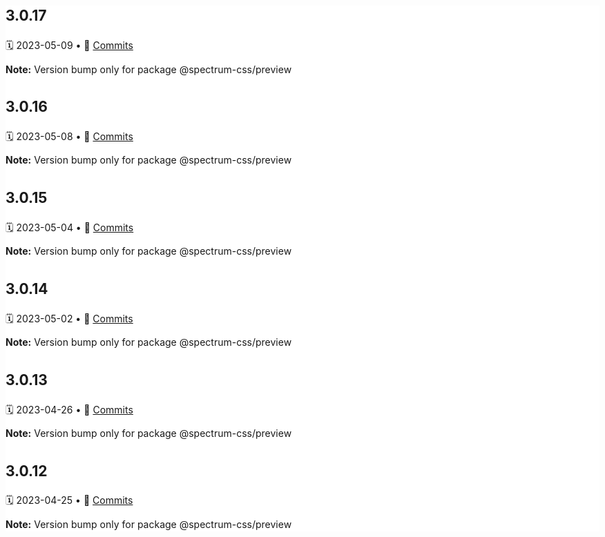 <a name="3.0.17"></a>

## 3.0.17

🗓 2023-05-09 • 📝 [Commits](https://github.com/adobe/spectrum-css/compare/@spectrum-css/preview@3.0.16...@spectrum-css/preview@3.0.17)

**Note:** Version bump only for package @spectrum-css/preview

<a name="3.0.16"></a>

## 3.0.16

🗓 2023-05-08 • 📝 [Commits](https://github.com/adobe/spectrum-css/compare/@spectrum-css/preview@3.0.15...@spectrum-css/preview@3.0.16)

**Note:** Version bump only for package @spectrum-css/preview

<a name="3.0.15"></a>

## 3.0.15

🗓 2023-05-04 • 📝 [Commits](https://github.com/adobe/spectrum-css/compare/@spectrum-css/preview@3.0.14...@spectrum-css/preview@3.0.15)

**Note:** Version bump only for package @spectrum-css/preview

<a name="3.0.14"></a>

## 3.0.14

🗓 2023-05-02 • 📝 [Commits](https://github.com/adobe/spectrum-css/compare/@spectrum-css/preview@3.0.13...@spectrum-css/preview@3.0.14)

**Note:** Version bump only for package @spectrum-css/preview

<a name="3.0.13"></a>

## 3.0.13

🗓 2023-04-26 • 📝 [Commits](https://github.com/adobe/spectrum-css/compare/@spectrum-css/preview@3.0.12...@spectrum-css/preview@3.0.13)

**Note:** Version bump only for package @spectrum-css/preview

<a name="3.0.12"></a>

## 3.0.12

🗓 2023-04-25 • 📝 [Commits](https://github.com/adobe/spectrum-css/compare/@spectrum-css/preview@3.0.10...@spectrum-css/preview@3.0.12)

**Note:** Version bump only for package @spectrum-css/preview

<a name="3.0.11"></a>
